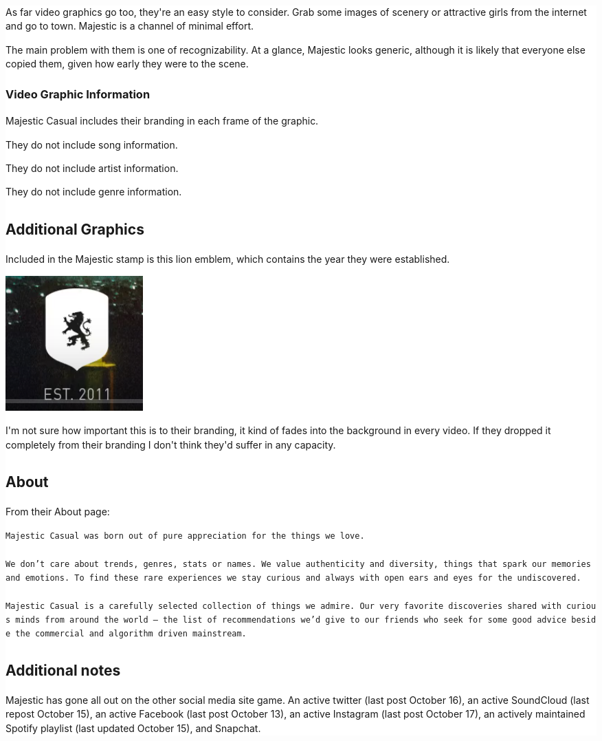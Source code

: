 As far video graphics go too, they're an easy style to consider. Grab some images of scenery or attractive girls from the internet and go to town. Majestic is a channel of minimal effort.

The main problem with them is one of recognizability. At a glance, Majestic looks generic, although it is likely that everyone else copied them, given how early they were to the scene.

### Video Graphic Information

Majestic Casual includes their branding in each frame of the graphic.

They do not include song information.

They do not include artist information.

They do not include genre information.

## Additional Graphics

Included in the Majestic stamp is this lion emblem, which contains the year they were established. 

![Majestic Casual crest 2](/misc/musicchannel/majestic/crest2.png)

I'm not sure how important this is to their branding, it kind of fades into the background in every video. If they dropped it completely from their branding I don't think they'd suffer in any capacity.


## About

From their About page:

    Majestic Casual was born out of pure appreciation for the things we love. 

    We don’t care about trends, genres, stats or names. We value authenticity and diversity, things that spark our memories and emotions. To find these rare experiences we stay curious and always with open ears and eyes for the undiscovered.

    Majestic Casual is a carefully selected collection of things we admire. Our very favorite discoveries shared with curious minds from around the world – the list of recommendations we’d give to our friends who seek for some good advice beside the commercial and algorithm driven mainstream.


## Additional notes

Majestic has gone all out on the other social media site game. An active twitter (last post October 16), an active SoundCloud (last repost October 15), an active Facebook (last post October 13), an active Instagram (last post October 17), an actively maintained Spotify playlist (last updated October 15), and Snapchat.
